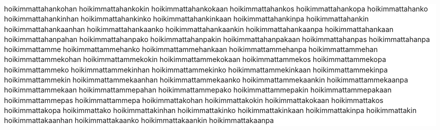 hoikimmattahankohan
hoikimmattahankokin
hoikimmattahankokaan
hoikimmattahankos
hoikimmattahankopa
hoikimmattahanko
hoikimmattahankinhan
hoikimmattahankinko
hoikimmattahankinkaan
hoikimmattahankinpa
hoikimmattahankin
hoikimmattahankaanhan
hoikimmattahankaanko
hoikimmattahankaankin
hoikimmattahankaanpa
hoikimmattahankaan
hoikimmattahanpahan
hoikimmattahanpako
hoikimmattahanpakin
hoikimmattahanpakaan
hoikimmattahanpas
hoikimmattahanpa
hoikimmattamme
hoikimmattammehanko
hoikimmattammehankaan
hoikimmattammehanpa
hoikimmattammehan
hoikimmattammekohan
hoikimmattammekokin
hoikimmattammekokaan
hoikimmattammekos
hoikimmattammekopa
hoikimmattammeko
hoikimmattammekinhan
hoikimmattammekinko
hoikimmattammekinkaan
hoikimmattammekinpa
hoikimmattammekin
hoikimmattammekaanhan
hoikimmattammekaanko
hoikimmattammekaankin
hoikimmattammekaanpa
hoikimmattammekaan
hoikimmattammepahan
hoikimmattammepako
hoikimmattammepakin
hoikimmattammepakaan
hoikimmattammepas
hoikimmattammepa
hoikimmattakohan
hoikimmattakokin
hoikimmattakokaan
hoikimmattakos
hoikimmattakopa
hoikimmattako
hoikimmattakinhan
hoikimmattakinko
hoikimmattakinkaan
hoikimmattakinpa
hoikimmattakin
hoikimmattakaanhan
hoikimmattakaanko
hoikimmattakaankin
hoikimmattakaanpa
